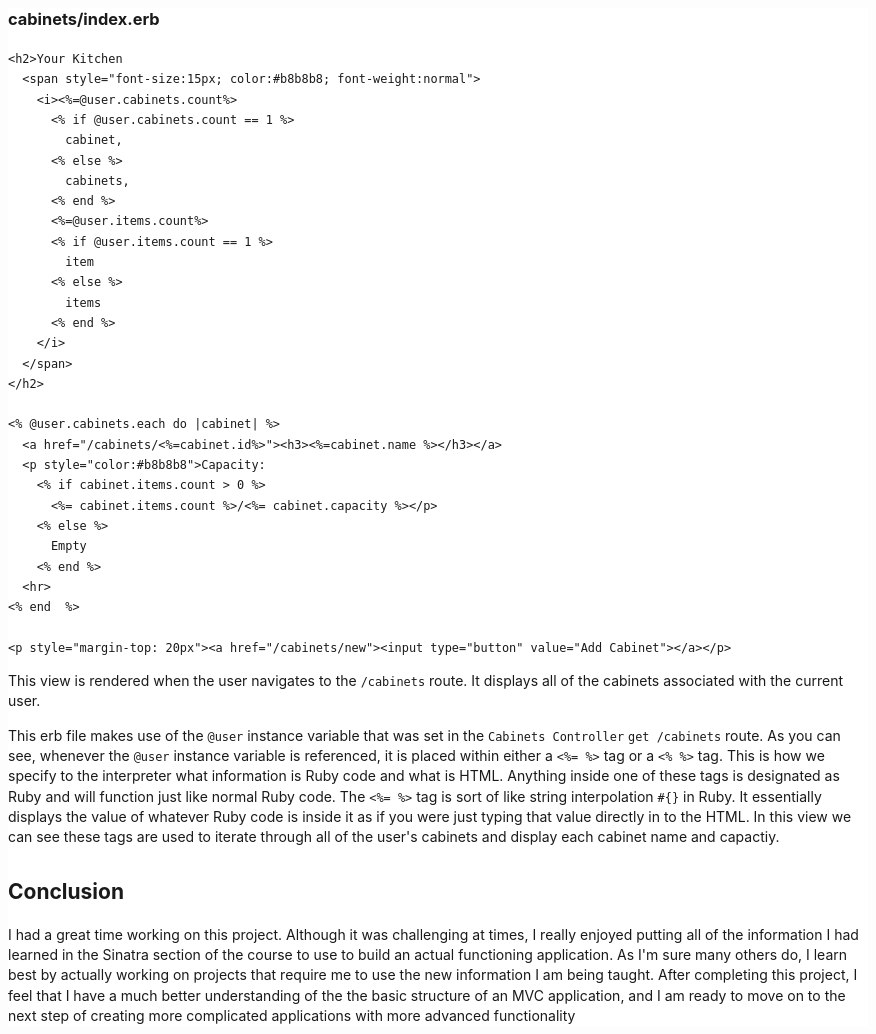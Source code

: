 ### cabinets/index.erb

```
<h2>Your Kitchen
  <span style="font-size:15px; color:#b8b8b8; font-weight:normal">
    <i><%=@user.cabinets.count%>
      <% if @user.cabinets.count == 1 %>
        cabinet,
      <% else %>
        cabinets,
      <% end %>
      <%=@user.items.count%>
      <% if @user.items.count == 1 %>
        item
      <% else %>
        items
      <% end %>
    </i>
  </span>
</h2>

<% @user.cabinets.each do |cabinet| %>
  <a href="/cabinets/<%=cabinet.id%>"><h3><%=cabinet.name %></h3></a>
  <p style="color:#b8b8b8">Capacity:
    <% if cabinet.items.count > 0 %>
      <%= cabinet.items.count %>/<%= cabinet.capacity %></p>
    <% else %>
      Empty
    <% end %>
  <hr>
<% end  %>

<p style="margin-top: 20px"><a href="/cabinets/new"><input type="button" value="Add Cabinet"></a></p>
```

This view is rendered when the user navigates to the `/cabinets` route. It displays all of the cabinets associated with the current user. 

This erb file makes use of the `@user` instance variable that was set in the `Cabinets Controller` `get /cabinets` route. As you can see, whenever the `@user` instance variable is referenced, it is placed within either a `<%= %>` tag or a `<% %>` tag. This is how we specify to the interpreter what information is Ruby code and what is HTML. Anything inside one of these tags is designated as Ruby and will function just like normal Ruby code. The `<%= %>` tag is sort of like string interpolation `#{}` in Ruby. It essentially displays the value of whatever Ruby code is inside it as if you were just typing that value directly in to the HTML. In this view we can see these tags are used to iterate through all of the user's cabinets and display each cabinet name and capactiy. 

## Conclusion 

I had a great time working on this project. Although it was challenging at times, I really enjoyed putting all of the information I had learned in the Sinatra section of the course to use to build an actual functioning application. As I'm sure many others do, I learn best by actually working on projects that require me to use the new information I am being taught. After completing this project, I feel that I have a much better understanding of the the basic structure of an MVC application, and I am ready to move on to the next step of creating more complicated applications with more advanced functionality









